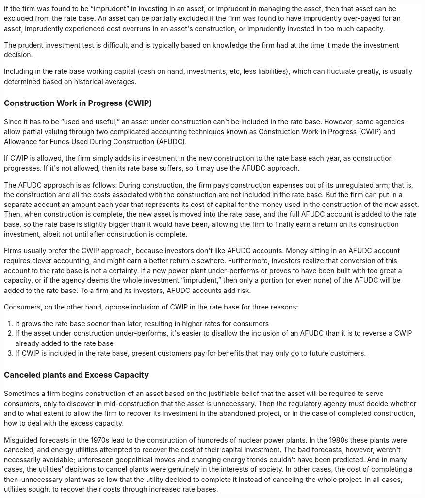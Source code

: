 If the firm was found to be “imprudent” in investing in an asset, or imprudent in managing the asset, then that asset can be excluded from the rate base. An asset can be partially excluded if the firm was found to have imprudently over-payed for an asset, imprudently experienced cost overruns in an asset's construction, or imprudently invested in too much capacity.

The prudent investment test is difficult, and is typically based on knowledge the firm had at the time it made the investment decision.

Including in the rate base working capital (cash on hand, investments, etc, less liabilities), which can fluctuate greatly, is usually determined based on historical averages.

### Construction Work in Progress (CWIP)

Since it has to be “used and useful,” an asset under construction can't be included in the rate base. However, some agencies allow partial valuing through two complicated accounting techniques known as Construction Work in Progress (CWIP) and Allowance for Funds Used During Construction (AFUDC). 

If CWIP is allowed, the firm simply adds its investment in the new construction to the rate base each year, as construction progresses. If it's not allowed, then its rate base suffers, so it may use the AFUDC approach.

The AFUDC approach is as follows: During construction, the firm pays construction expenses out of its unregulated arm; that is, the construction and all the costs associated with the construction are not included in the rate base. But the firm can put in a separate account an amount each year that represents its cost of capital for the money used in the construction of the new asset. Then, when construction is complete, the new asset is moved into the rate base, and the full AFUDC account is added to the rate base, so the rate base is slightly bigger than it would have been, allowing the firm to finally earn a return on its construction investment, albeit not until after construction is complete.

Firms usually prefer the CWIP approach, because investors don't like AFUDC accounts. Money sitting in an AFUDC account requires clever accounting, and might earn a better return elsewhere. Furthermore, investors realize that conversion of this account to the rate base is not a certainty. If a new power plant under-performs or proves to have been built with too great a capacity, or if the agency deems the whole investment “imprudent,” then only a portion (or even none) of the AFUDC will be added to the rate base. To a firm and its investors, AFUDC accounts add risk.

Consumers, on the other hand, oppose inclusion of CWIP in the rate base for three reasons:

1. It grows the rate base sooner than later, resulting in higher rates for consumers
1. If the asset under construction under-performs, it's easier to disallow the inclusion of an AFUDC than it is to reverse a CWIP already added to the rate base
1. If CWIP is included in the rate base, present customers pay for benefits that may only go to future customers.

### Canceled plants and Excess Capacity

Sometimes a firm begins construction of an asset based on the justifiable belief that the asset will be required to serve consumers, only to discover in mid-construction that the asset is unnecessary. Then the regulatory agency must decide whether and to what extent to allow the firm to recover its investment in the abandoned project, or in the case of completed construction, how to deal with the excess capacity.

Misguided forecasts in the 1970s lead to the construction of hundreds of nuclear power plants. In the 1980s these plants were canceled, and energy utilities attempted to recover the cost of their capital investment. The bad forecasts, however, weren't necessarily avoidable; unforeseen geopolitical moves and changing energy trends couldn't have been predicted. And in many cases, the utilities' decisions to cancel plants were genuinely in the interests of society. In other cases, the cost of completing a then-unnecessary plant was so low that the utility decided to complete it instead of canceling the whole project. In all cases, utilities sought to recover their costs through increased rate bases.
